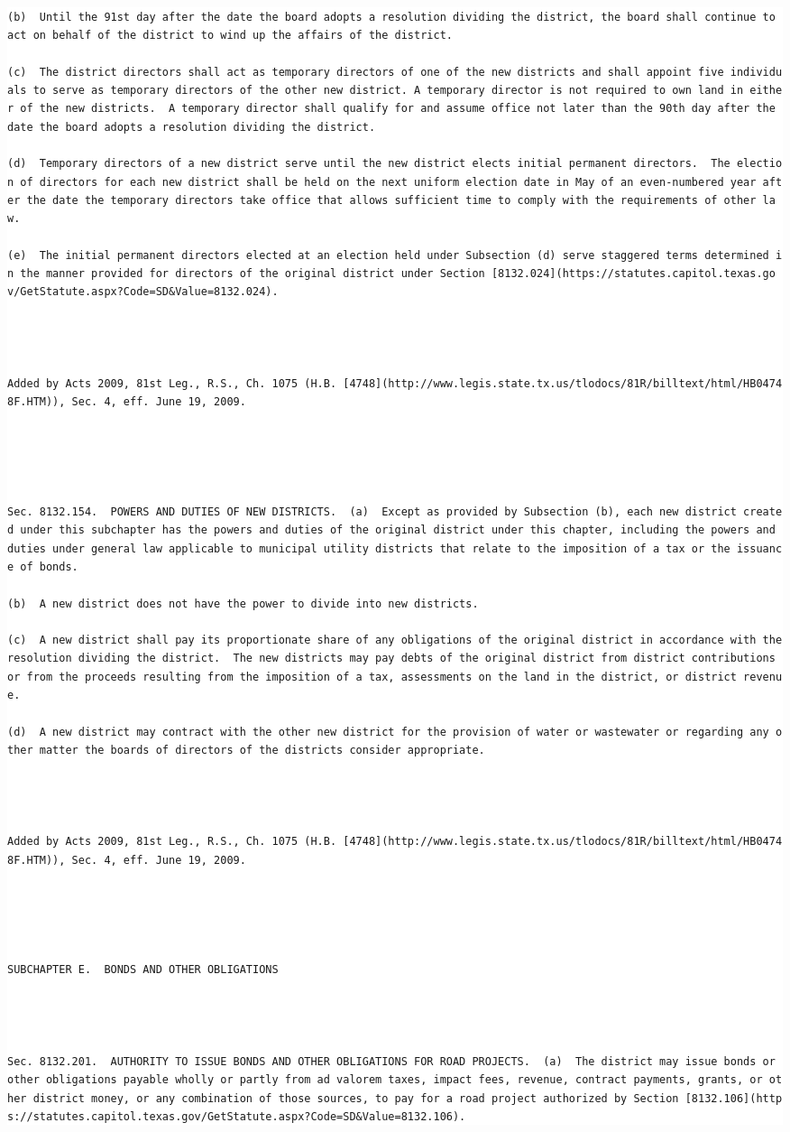     (b)  Until the 91st day after the date the board adopts a resolution dividing the district, the board shall continue to act on behalf of the district to wind up the affairs of the district.
    
    (c)  The district directors shall act as temporary directors of one of the new districts and shall appoint five individuals to serve as temporary directors of the other new district. A temporary director is not required to own land in either of the new districts.  A temporary director shall qualify for and assume office not later than the 90th day after the date the board adopts a resolution dividing the district.
    
    (d)  Temporary directors of a new district serve until the new district elects initial permanent directors.  The election of directors for each new district shall be held on the next uniform election date in May of an even-numbered year after the date the temporary directors take office that allows sufficient time to comply with the requirements of other law.
    
    (e)  The initial permanent directors elected at an election held under Subsection (d) serve staggered terms determined in the manner provided for directors of the original district under Section [8132.024](https://statutes.capitol.texas.gov/GetStatute.aspx?Code=SD&Value=8132.024).
    
    
    
    
    Added by Acts 2009, 81st Leg., R.S., Ch. 1075 (H.B. [4748](http://www.legis.state.tx.us/tlodocs/81R/billtext/html/HB04748F.HTM)), Sec. 4, eff. June 19, 2009.
    
    
    
    
    
    Sec. 8132.154.  POWERS AND DUTIES OF NEW DISTRICTS.  (a)  Except as provided by Subsection (b), each new district created under this subchapter has the powers and duties of the original district under this chapter, including the powers and duties under general law applicable to municipal utility districts that relate to the imposition of a tax or the issuance of bonds.
    
    (b)  A new district does not have the power to divide into new districts.
    
    (c)  A new district shall pay its proportionate share of any obligations of the original district in accordance with the resolution dividing the district.  The new districts may pay debts of the original district from district contributions or from the proceeds resulting from the imposition of a tax, assessments on the land in the district, or district revenue.
    
    (d)  A new district may contract with the other new district for the provision of water or wastewater or regarding any other matter the boards of directors of the districts consider appropriate.
    
    
    
    
    Added by Acts 2009, 81st Leg., R.S., Ch. 1075 (H.B. [4748](http://www.legis.state.tx.us/tlodocs/81R/billtext/html/HB04748F.HTM)), Sec. 4, eff. June 19, 2009.
    
    
    
    
    
    SUBCHAPTER E.  BONDS AND OTHER OBLIGATIONS
    
      
    
    
    Sec. 8132.201.  AUTHORITY TO ISSUE BONDS AND OTHER OBLIGATIONS FOR ROAD PROJECTS.  (a)  The district may issue bonds or other obligations payable wholly or partly from ad valorem taxes, impact fees, revenue, contract payments, grants, or other district money, or any combination of those sources, to pay for a road project authorized by Section [8132.106](https://statutes.capitol.texas.gov/GetStatute.aspx?Code=SD&Value=8132.106).
    